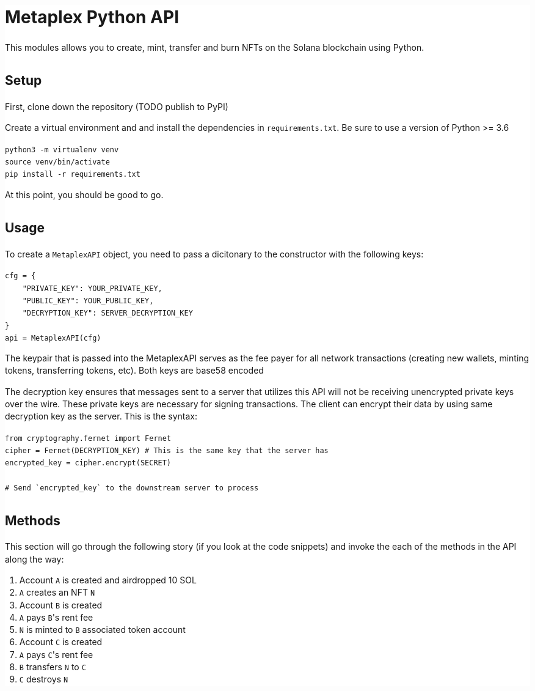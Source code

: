 # Metaplex Python API

This modules allows you to create, mint, transfer and burn NFTs on the Solana blockchain using Python.

## Setup
First, clone down the repository (TODO publish to PyPI)

Create a virtual environment and and install the dependencies in `requirements.txt`. Be sure to use a version of Python >= 3.6

```
python3 -m virtualenv venv
source venv/bin/activate
pip install -r requirements.txt
```

At this point, you should be good to go.

## Usage

To create a `MetaplexAPI` object, you need to pass a dicitonary to the constructor with the following keys:

```
cfg = {
    "PRIVATE_KEY": YOUR_PRIVATE_KEY,
    "PUBLIC_KEY": YOUR_PUBLIC_KEY,
    "DECRYPTION_KEY": SERVER_DECRYPTION_KEY
}
api = MetaplexAPI(cfg)
```

The keypair that is passed into the MetaplexAPI serves as the fee payer for all network transactions (creating new wallets, minting tokens, transferring tokens, etc). Both keys are base58 encoded

The decryption key ensures that messages sent to a server that utilizes this API will not be receiving unencrypted private keys over the wire. These private keys are necessary for signing transactions. The client can encrypt their data by using same decryption key as the server. This is the syntax:

```
from cryptography.fernet import Fernet
cipher = Fernet(DECRYPTION_KEY) # This is the same key that the server has
encrypted_key = cipher.encrypt(SECRET)

# Send `encrypted_key` to the downstream server to process
```

## Methods

This section will go through the following story (if you look at the code snippets) and invoke the each of the methods in the API along the way:
1) Account `A` is created and airdropped 10 SOL
2) `A` creates an NFT `N`
3) Account `B` is created
4) `A` pays `B`'s rent fee
5) `N` is minted to `B` associated token account
6) Account `C` is created
7) `A` pays `C`'s rent fee
8) `B` transfers `N` to `C`
9) `C` destroys `N` 

